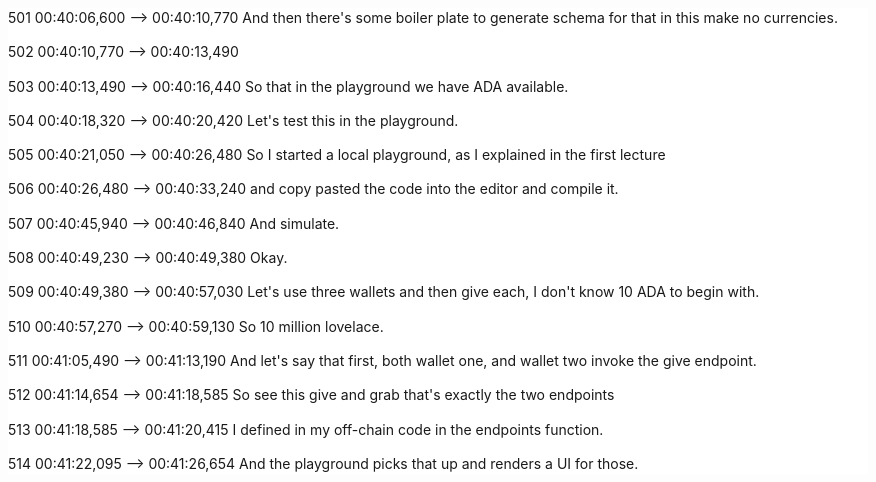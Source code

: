 501
00:40:06,600 --> 00:40:10,770
And then there's some boiler plate to generate schema for that in this make no currencies.

502
00:40:10,770 --> 00:40:13,490


503
00:40:13,490 --> 00:40:16,440
So that in the playground we have ADA available.

504
00:40:18,320 --> 00:40:20,420
Let's test this in the playground.

505
00:40:21,050 --> 00:40:26,480
So I started a local playground, as I explained in the first lecture

506
00:40:26,480 --> 00:40:33,240
 and copy pasted the code into the editor and compile it.

507
00:40:45,940 --> 00:40:46,840
And simulate.

508
00:40:49,230 --> 00:40:49,380
Okay.

509
00:40:49,380 --> 00:40:57,030
Let's use three wallets and then give each, I don't know 10 ADA to begin with.

510
00:40:57,270 --> 00:40:59,130
So 10 million lovelace.

511
00:41:05,490 --> 00:41:13,190
And let's say that first, both wallet one,
and wallet two invoke the give endpoint.

512
00:41:14,654 --> 00:41:18,585
So see this give and grab that's exactly the two endpoints


513
00:41:18,585 --> 00:41:20,415
I defined in my off-chain code in the endpoints function.

514
00:41:22,095 --> 00:41:26,654
And the playground picks that up and renders a UI for those.
